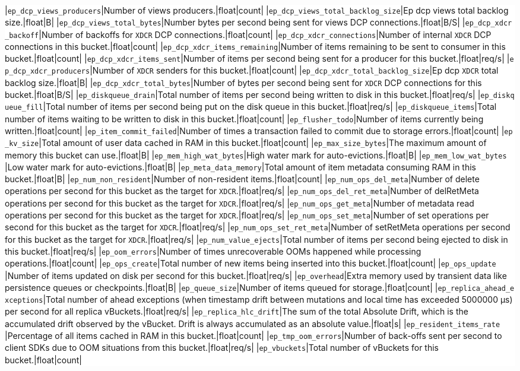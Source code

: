 |`ep_dcp_views_producers`|Number of views producers.|float|count|
|`ep_dcp_views_total_backlog_size`|Ep dcp views total backlog size.|float|B|
|`ep_dcp_views_total_bytes`|Number bytes per second being sent for views DCP connections.|float|B/S|
|`ep_dcp_xdcr_backoff`|Number of backoffs for `XDCR` DCP connections.|float|count|
|`ep_dcp_xdcr_connections`|Number of internal `XDCR` DCP connections in this bucket.|float|count|
|`ep_dcp_xdcr_items_remaining`|Number of items remaining to be sent to consumer in this bucket.|float|count|
|`ep_dcp_xdcr_items_sent`|Number of items per second being sent for a producer for this bucket.|float|req/s|
|`ep_dcp_xdcr_producers`|Number of `XDCR` senders for this bucket.|float|count|
|`ep_dcp_xdcr_total_backlog_size`|Ep dcp `XDCR` total backlog size.|float|B|
|`ep_dcp_xdcr_total_bytes`|Number of bytes per second being sent for `XDCR` DCP connections for this bucket.|float|B/S|
|`ep_diskqueue_drain`|Total number of items per second being written to disk in this bucket.|float|req/s|
|`ep_diskqueue_fill`|Total number of items per second being put on the disk queue in this bucket.|float|req/s|
|`ep_diskqueue_items`|Total number of items waiting to be written to disk in this bucket.|float|count|
|`ep_flusher_todo`|Number of items currently being written.|float|count|
|`ep_item_commit_failed`|Number of times a transaction failed to commit due to storage errors.|float|count|
|`ep_kv_size`|Total amount of user data cached in RAM in this bucket.|float|count|
|`ep_max_size_bytes`|The maximum amount of memory this bucket can use.|float|B|
|`ep_mem_high_wat_bytes`|High water mark for auto-evictions.|float|B|
|`ep_mem_low_wat_bytes`|Low water mark for auto-evictions.|float|B|
|`ep_meta_data_memory`|Total amount of item metadata consuming RAM in this bucket.|float|B|
|`ep_num_non_resident`|Number of non-resident items.|float|count|
|`ep_num_ops_del_meta`|Number of delete operations per second for this bucket as the target for `XDCR`.|float|req/s|
|`ep_num_ops_del_ret_meta`|Number of delRetMeta operations per second for this bucket as the target for `XDCR`.|float|req/s|
|`ep_num_ops_get_meta`|Number of metadata read operations per second for this bucket as the target for `XDCR`.|float|req/s|
|`ep_num_ops_set_meta`|Number of set operations per second for this bucket as the target for `XDCR`.|float|req/s|
|`ep_num_ops_set_ret_meta`|Number of setRetMeta operations per second for this bucket as the target for `XDCR`.|float|req/s|
|`ep_num_value_ejects`|Total number of items per second being ejected to disk in this bucket.|float|req/s|
|`ep_oom_errors`|Number of times unrecoverable OOMs happened while processing operations.|float|count|
|`ep_ops_create`|Total number of new items being inserted into this bucket.|float|count|
|`ep_ops_update`|Number of items updated on disk per second for this bucket.|float|req/s|
|`ep_overhead`|Extra memory used by transient data like persistence queues or checkpoints.|float|B|
|`ep_queue_size`|Number of items queued for storage.|float|count|
|`ep_replica_ahead_exceptions`|Total number of ahead exceptions (when timestamp drift between mutations and local time has exceeded 5000000 μs) per second for all replica vBuckets.|float|req/s|
|`ep_replica_hlc_drift`|The sum of the total Absolute Drift, which is the accumulated drift observed by the vBucket. Drift is always accumulated as an absolute value.|float|s|
|`ep_resident_items_rate`|Percentage of all items cached in RAM in this bucket.|float|count|
|`ep_tmp_oom_errors`|Number of back-offs sent per second to client SDKs due to OOM situations from this bucket.|float|req/s|
|`ep_vbuckets`|Total number of vBuckets for this bucket.|float|count|